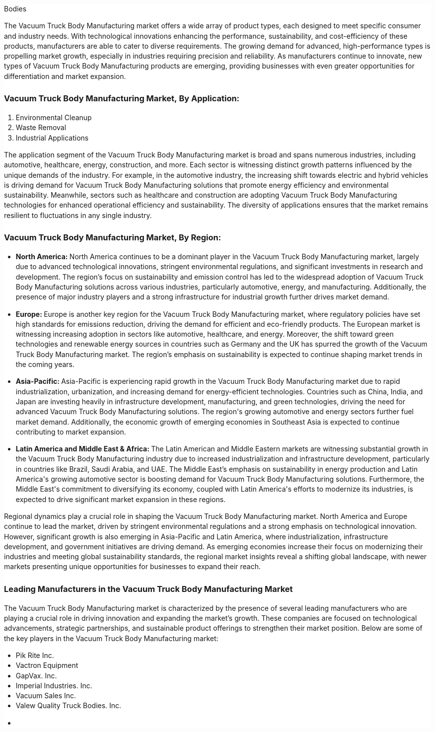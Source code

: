 Bodies</li></ol><p>The Vacuum Truck Body Manufacturing market offers a wide array of product types, each designed to meet specific consumer and industry needs. With technological innovations enhancing the performance, sustainability, and cost-efficiency of these products, manufacturers are able to cater to diverse requirements. The growing demand for advanced, high-performance types is propelling market growth, especially in industries requiring precision and reliability. As manufacturers continue to innovate, new types of Vacuum Truck Body Manufacturing products are emerging, providing businesses with even greater opportunities for differentiation and market expansion.</p><h3>Vacuum Truck Body Manufacturing Market,&nbsp;By Application:</h3><ol><li>Environmental Cleanup<li> Waste Removal<li> Industrial Applications</li></ol><p>The application segment of the Vacuum Truck Body Manufacturing market is broad and spans numerous industries, including automotive, healthcare, energy, construction, and more. Each sector is witnessing distinct growth patterns influenced by the unique demands of the industry. For example, in the automotive industry, the increasing shift towards electric and hybrid vehicles is driving demand for Vacuum Truck Body Manufacturing solutions that promote energy efficiency and environmental sustainability. Meanwhile, sectors such as healthcare and construction are adopting Vacuum Truck Body Manufacturing technologies for enhanced operational efficiency and sustainability. The diversity of applications ensures that the market remains resilient to fluctuations in any single industry.</p><h3>Vacuum Truck Body Manufacturing Market, By Region:</h3><ul><li><p><strong>North America:&nbsp;</strong>North America continues to be a dominant player in the Vacuum Truck Body Manufacturing market, largely due to advanced technological innovations, stringent environmental regulations, and significant investments in research and development. The region&rsquo;s focus on sustainability and emission control has led to the widespread adoption of Vacuum Truck Body Manufacturing solutions across various industries, particularly automotive, energy, and manufacturing. Additionally, the presence of major industry players and a strong infrastructure for industrial growth further drives market demand.</p></li><li><p><strong><strong>Europe:&nbsp;</strong></strong>Europe is another key region for the Vacuum Truck Body Manufacturing market, where regulatory policies have set high standards for emissions reduction, driving the demand for efficient and eco-friendly products. The European market is witnessing increasing adoption in sectors like automotive, healthcare, and energy. Moreover, the shift toward green technologies and renewable energy sources in countries such as Germany and the UK has spurred the growth of the Vacuum Truck Body Manufacturing market. The region&rsquo;s emphasis on sustainability is expected to continue shaping market trends in the coming years.</p></li><li><p><strong><strong>Asia-Pacific:&nbsp;</strong></strong>Asia-Pacific is experiencing rapid growth in the Vacuum Truck Body Manufacturing market due to rapid industrialization, urbanization, and increasing demand for energy-efficient technologies. Countries such as China, India, and Japan are investing heavily in infrastructure development, manufacturing, and green technologies, driving the need for advanced Vacuum Truck Body Manufacturing solutions. The region's growing automotive and energy sectors further fuel market demand. Additionally, the economic growth of emerging economies in Southeast Asia is expected to continue contributing to market expansion.</p></li><li><p><strong><strong>Latin America and Middle East &amp; Africa:&nbsp;</strong></strong>The Latin American and Middle Eastern markets are witnessing substantial growth in the Vacuum Truck Body Manufacturing industry due to increased industrialization and infrastructure development, particularly in countries like Brazil, Saudi Arabia, and UAE. The Middle East&rsquo;s emphasis on sustainability in energy production and Latin America's growing automotive sector is boosting demand for Vacuum Truck Body Manufacturing solutions. Furthermore, the Middle East's commitment to diversifying its economy, coupled with Latin America's efforts to modernize its industries, is expected to drive significant market expansion in these regions.</p></li></ul><p>Regional dynamics play a crucial role in shaping the Vacuum Truck Body Manufacturing market. North America and Europe continue to lead the market, driven by stringent environmental regulations and a strong emphasis on technological innovation. However, significant growth is also emerging in Asia-Pacific and Latin America, where industrialization, infrastructure development, and government initiatives are driving demand. As emerging economies increase their focus on modernizing their industries and meeting global sustainability standards, the regional market insights reveal a shifting global landscape, with newer markets presenting unique opportunities for businesses to expand their reach.</p><h3><strong>Leading Manufacturers in the Vacuum Truck Body Manufacturing Market</strong></h3><p>The Vacuum Truck Body Manufacturing market is characterized by the presence of several leading manufacturers who are playing a crucial role in driving innovation and expanding the market&rsquo;s growth. These companies are focused on technological advancements, strategic partnerships, and sustainable product offerings to strengthen their market position. Below are some of the key players in the Vacuum Truck Body Manufacturing market:</p></div><div class="article-main__content" data-test-id="publishing-text-block"><ul><li><span class="">Pik Rite Inc.<li> Vactron Equipment<li> GapVax. Inc.<li> Imperial Industries. Inc.<li> Vacuum Sales Inc.<li> Valew Quality Truck Bodies. Inc.<li>